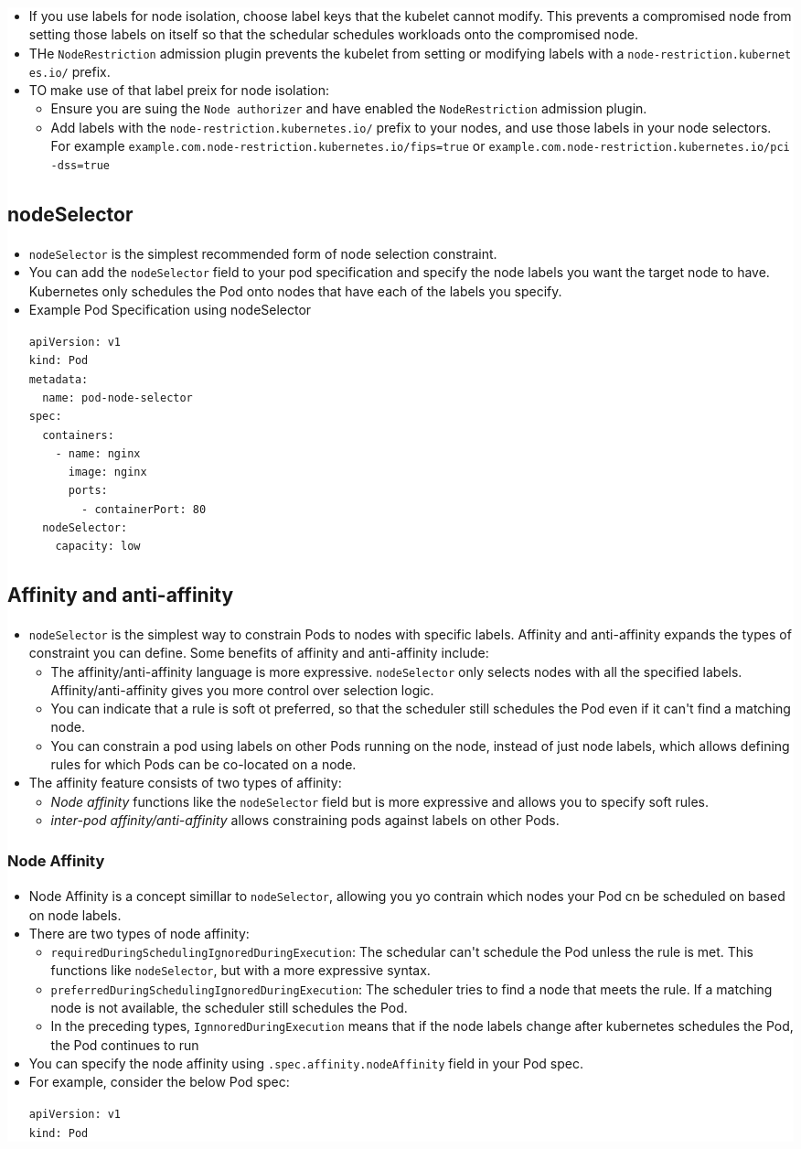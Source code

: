 - If you use labels for node isolation, choose label keys that the kubelet cannot modify. This prevents a compromised node from setting those labels on itself so that the schedular schedules workloads onto the compromised node.
- THe `NodeRestriction` admission plugin prevents the kubelet from setting or modifying labels with a `node-restriction.kubernetes.io/` prefix.
- TO make use of that label preix for node isolation:
  - Ensure you are suing the `Node authorizer` and have enabled the `NodeRestriction` admission plugin.
  - Add labels with the `node-restriction.kubernetes.io/` prefix to your nodes, and use those labels in your node selectors. For example `example.com.node-restriction.kubernetes.io/fips=true` or `example.com.node-restriction.kubernetes.io/pci-dss=true`

## nodeSelector
- `nodeSelector` is the simplest recommended form of node selection constraint.
- You can add the `nodeSelector` field to your pod specification and specify the node labels you want the target node to have. Kubernetes only schedules the Pod onto nodes that have each of the labels you specify.
- Example Pod Specification using nodeSelector
  ```
  apiVersion: v1
  kind: Pod
  metadata:
    name: pod-node-selector
  spec:
    containers:
      - name: nginx
        image: nginx
        ports:
          - containerPort: 80
    nodeSelector:
      capacity: low
  ```
## Affinity and anti-affinity
- `nodeSelector` is the simplest way to constrain Pods to nodes with specific labels. Affinity and anti-affinity expands the types of constraint you can define. Some benefits of affinity and anti-affinity include:
  - The affinity/anti-affinity language is more expressive. `nodeSelector` only selects nodes with all the specified labels. Affinity/anti-affinity gives you more control over selection logic.
  - You can indicate that a rule is soft ot preferred, so that the scheduler still schedules the Pod even if it can't find a matching node.
  - You can constrain a pod using labels on other Pods running on the node, instead of just node labels, which allows defining rules for which Pods can be co-located on a node.
- The affinity feature consists of two types of affinity:
  - *Node affinity* functions like the `nodeSelector` field but is more expressive and allows you to specify soft rules.
  - *inter-pod affinity/anti-affinity* allows constraining pods against labels on other Pods.

### Node Affinity
- Node Affinity is a concept simillar to `nodeSelector`, allowing you yo contrain which nodes your Pod cn be scheduled on based on node labels.
- There are two types of node affinity:
  - `requiredDuringSchedulingIgnoredDuringExecution`: The schedular can't schedule the Pod unless the rule is met. This functions like `nodeSelector`, but with a more expressive syntax.
  - `preferredDuringSchedulingIgnoredDuringExecution`: The scheduler tries to find a node that meets the rule. If a matching node is not available, the scheduler still schedules the Pod.
  - In the preceding types, `IgnnoredDuringExecution` means that if the node labels change after kubernetes schedules the Pod, the Pod continues to run
- You can specify the node affinity using `.spec.affinity.nodeAffinity` field in your Pod spec.
- For example, consider the below Pod spec:
    ```
    apiVersion: v1
    kind: Pod